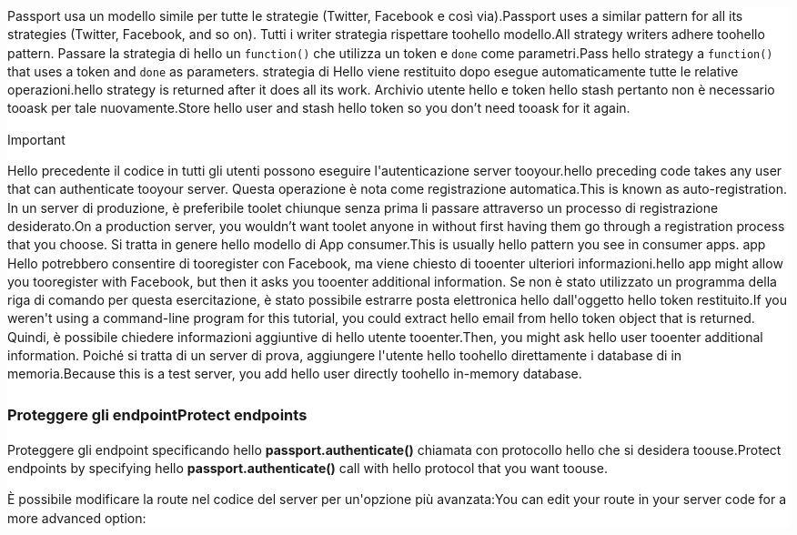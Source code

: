 <span data-ttu-id="cb572-296">Passport usa un modello simile per tutte le strategie (Twitter, Facebook e così via).</span><span class="sxs-lookup"><span data-stu-id="cb572-296">Passport uses a similar pattern for all its strategies (Twitter, Facebook, and so on).</span></span> <span data-ttu-id="cb572-297">Tutti i writer strategia rispettare toohello modello.</span><span class="sxs-lookup"><span data-stu-id="cb572-297">All strategy writers adhere toohello pattern.</span></span> <span data-ttu-id="cb572-298">Passare la strategia di hello un `function()` che utilizza un token e `done` come parametri.</span><span class="sxs-lookup"><span data-stu-id="cb572-298">Pass hello strategy a `function()` that uses a token and `done` as parameters.</span></span> <span data-ttu-id="cb572-299">strategia di Hello viene restituito dopo esegue automaticamente tutte le relative operazioni.</span><span class="sxs-lookup"><span data-stu-id="cb572-299">hello strategy is returned after it does all its work.</span></span> <span data-ttu-id="cb572-300">Archivio utente hello e token hello stash pertanto non è necessario tooask per tale nuovamente.</span><span class="sxs-lookup"><span data-stu-id="cb572-300">Store hello user and stash hello token so you don’t need tooask for it again.</span></span>

> [!IMPORTANT]
> <span data-ttu-id="cb572-301">Hello precedente il codice in tutti gli utenti possono eseguire l'autenticazione server tooyour.</span><span class="sxs-lookup"><span data-stu-id="cb572-301">hello preceding code takes any user that can authenticate tooyour server.</span></span> <span data-ttu-id="cb572-302">Questa operazione è nota come registrazione automatica.</span><span class="sxs-lookup"><span data-stu-id="cb572-302">This is known as auto-registration.</span></span> <span data-ttu-id="cb572-303">In un server di produzione, è preferibile toolet chiunque senza prima li passare attraverso un processo di registrazione desiderato.</span><span class="sxs-lookup"><span data-stu-id="cb572-303">On a production server, you wouldn’t want toolet anyone in without first having them go through a registration process that you choose.</span></span> <span data-ttu-id="cb572-304">Si tratta in genere hello modello di App consumer.</span><span class="sxs-lookup"><span data-stu-id="cb572-304">This is usually hello pattern you see in consumer apps.</span></span> <span data-ttu-id="cb572-305">app Hello potrebbero consentire di tooregister con Facebook, ma viene chiesto di tooenter ulteriori informazioni.</span><span class="sxs-lookup"><span data-stu-id="cb572-305">hello app might allow you tooregister with Facebook, but then it asks you tooenter additional information.</span></span> <span data-ttu-id="cb572-306">Se non è stato utilizzato un programma della riga di comando per questa esercitazione, è stato possibile estrarre posta elettronica hello dall'oggetto hello token restituito.</span><span class="sxs-lookup"><span data-stu-id="cb572-306">If you weren't using a command-line program for this tutorial, you could extract hello email from hello token object that is returned.</span></span> <span data-ttu-id="cb572-307">Quindi, è possibile chiedere informazioni aggiuntive di hello utente tooenter.</span><span class="sxs-lookup"><span data-stu-id="cb572-307">Then, you might ask hello user tooenter additional information.</span></span> <span data-ttu-id="cb572-308">Poiché si tratta di un server di prova, aggiungere l'utente hello toohello direttamente i database di in memoria.</span><span class="sxs-lookup"><span data-stu-id="cb572-308">Because this is a test server, you add hello user directly toohello in-memory database.</span></span>
> 
> 

### <a name="protect-endpoints"></a><span data-ttu-id="cb572-309">Proteggere gli endpoint</span><span class="sxs-lookup"><span data-stu-id="cb572-309">Protect endpoints</span></span>
<span data-ttu-id="cb572-310">Proteggere gli endpoint specificando hello **passport.authenticate()** chiamata con protocollo hello che si desidera toouse.</span><span class="sxs-lookup"><span data-stu-id="cb572-310">Protect endpoints by specifying hello **passport.authenticate()** call with hello protocol that you want toouse.</span></span>

<span data-ttu-id="cb572-311">È possibile modificare la route nel codice del server per un'opzione più avanzata:</span><span class="sxs-lookup"><span data-stu-id="cb572-311">You can edit your route in your server code for a more advanced option:</span></span>
